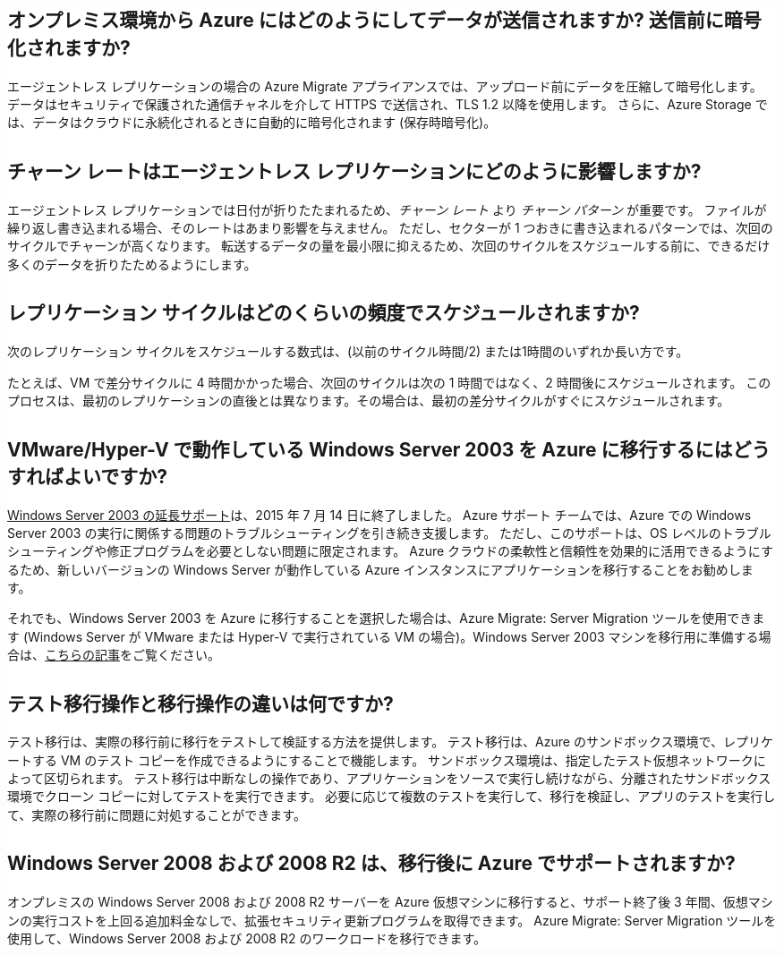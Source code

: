 ## <a name="how-is-the-data-transmitted-from-on-prem-environment-to-azure-is-it-encrypted-before-transmission"></a>オンプレミス環境から Azure にはどのようにしてデータが送信されますか? 送信前に暗号化されますか?

エージェントレス レプリケーションの場合の Azure Migrate アプライアンスでは、アップロード前にデータを圧縮して暗号化します。 データはセキュリティで保護された通信チャネルを介して HTTPS で送信され、TLS 1.2 以降を使用します。 さらに、Azure Storage では、データはクラウドに永続化されるときに自動的に暗号化されます (保存時暗号化)。  

## <a name="how-does-churn-rate-affect-agentless-replication"></a>チャーン レートはエージェントレス レプリケーションにどのように影響しますか?

エージェントレス レプリケーションでは日付が折りたたまれるため、*チャーン レート* より *チャーン パターン* が重要です。 ファイルが繰り返し書き込まれる場合、そのレートはあまり影響を与えません。 ただし、セクターが 1 つおきに書き込まれるパターンでは、次回のサイクルでチャーンが高くなります。 転送するデータの量を最小限に抑えるため、次回のサイクルをスケジュールする前に、できるだけ多くのデータを折りたためるようにします。

## <a name="how-frequently-is-a-replication-cycle-scheduled"></a>レプリケーション サイクルはどのくらいの頻度でスケジュールされますか?

次のレプリケーション サイクルをスケジュールする数式は、(以前のサイクル時間/2) または1時間のいずれか長い方です。

たとえば、VM で差分サイクルに 4 時間かかった場合、次回のサイクルは次の 1 時間ではなく、2 時間後にスケジュールされます。 このプロセスは、最初のレプリケーションの直後とは異なります。その場合は、最初の差分サイクルがすぐにスケジュールされます。

## <a name="how-do-i-migrate-windows-server-2003-running-on-vmwarehyper-v-to-azure"></a>VMware/Hyper-V で動作している Windows Server 2003 を Azure に移行するにはどうすればよいですか?

[Windows Server 2003 の延長サポート](/troubleshoot/azure/virtual-machines/run-win-server-2003#microsoft-windows-server-2003-end-of-support)は、2015 年 7 月 14 日に終了しました。  Azure サポート チームでは、Azure での Windows Server 2003 の実行に関係する問題のトラブルシューティングを引き続き支援します。 ただし、このサポートは、OS レベルのトラブルシューティングや修正プログラムを必要としない問題に限定されます。
Azure クラウドの柔軟性と信頼性を効果的に活用できるようにするため、新しいバージョンの Windows Server が動作している Azure インスタンスにアプリケーションを移行することをお勧めします。

それでも、Windows Server 2003 を Azure に移行することを選択した場合は、Azure Migrate: Server Migration ツールを使用できます (Windows Server が VMware または Hyper-V で実行されている VM の場合)。Windows Server 2003 マシンを移行用に準備する場合は、[こちらの記事](./prepare-windows-server-2003-migration.md)をご覧ください。

## <a name="what-is-the-difference-between-the-test-migration-and-migrate-operations"></a>テスト移行操作と移行操作の違いは何ですか?

テスト移行は、実際の移行前に移行をテストして検証する方法を提供します。 テスト移行は、Azure のサンドボックス環境で、レプリケートする VM のテスト コピーを作成できるようにすることで機能します。 サンドボックス環境は、指定したテスト仮想ネットワークによって区切られます。 テスト移行は中断なしの操作であり、アプリケーションをソースで実行し続けながら、分離されたサンドボックス環境でクローン コピーに対してテストを実行できます。 必要に応じて複数のテストを実行して、移行を検証し、アプリのテストを実行して、実際の移行前に問題に対処することができます。

## <a name="will-windows-server-2008-and-2008-r2-be-supported-in-azure-after-migration"></a>Windows Server 2008 および 2008 R2 は、移行後に Azure でサポートされますか?

オンプレミスの Windows Server 2008 および 2008 R2 サーバーを Azure 仮想マシンに移行すると、サポート終了後 3 年間、仮想マシンの実行コストを上回る追加料金なしで、拡張セキュリティ更新プログラムを取得できます。 Azure Migrate: Server Migration ツールを使用して、Windows Server 2008 および 2008 R2 のワークロードを移行できます。
